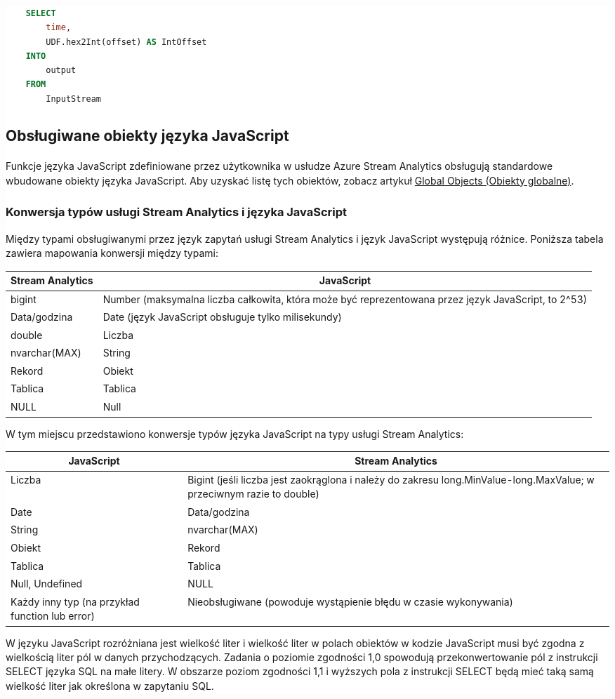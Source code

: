 ```SQL
    SELECT
        time,
        UDF.hex2Int(offset) AS IntOffset
    INTO
        output
    FROM
        InputStream
```

## <a name="supported-javascript-objects"></a>Obsługiwane obiekty języka JavaScript

Funkcje języka JavaScript zdefiniowane przez użytkownika w usłudze Azure Stream Analytics obsługują standardowe wbudowane obiekty języka JavaScript. Aby uzyskać listę tych obiektów, zobacz artykuł [Global Objects (Obiekty globalne)](https://developer.mozilla.org/docs/Web/JavaScript/Reference/Global_Objects).

### <a name="stream-analytics-and-javascript-type-conversion"></a>Konwersja typów usługi Stream Analytics i języka JavaScript

Między typami obsługiwanymi przez język zapytań usługi Stream Analytics i język JavaScript występują różnice. Poniższa tabela zawiera mapowania konwersji między typami:

Stream Analytics | JavaScript
--- | ---
bigint | Number (maksymalna liczba całkowita, która może być reprezentowana przez język JavaScript, to 2^53)
Data/godzina | Date (język JavaScript obsługuje tylko milisekundy)
double | Liczba
nvarchar(MAX) | String
Rekord | Obiekt
Tablica | Tablica
NULL | Null

W tym miejscu przedstawiono konwersje typów języka JavaScript na typy usługi Stream Analytics:

JavaScript | Stream Analytics
--- | ---
Liczba | Bigint (jeśli liczba jest zaokrąglona i należy do zakresu long.MinValue-long.MaxValue; w przeciwnym razie to double)
Date | Data/godzina
String | nvarchar(MAX)
Obiekt | Rekord
Tablica | Tablica
Null, Undefined | NULL
Każdy inny typ (na przykład function lub error) | Nieobsługiwane (powoduje wystąpienie błędu w czasie wykonywania)

W języku JavaScript rozróżniana jest wielkość liter i wielkość liter w polach obiektów w kodzie JavaScript musi być zgodna z wielkością liter pól w danych przychodzących. Zadania o poziomie zgodności 1,0 spowodują przekonwertowanie pól z instrukcji SELECT języka SQL na małe litery. W obszarze poziom zgodności 1,1 i wyższych pola z instrukcji SELECT będą mieć taką samą wielkość liter jak określona w zapytaniu SQL.

